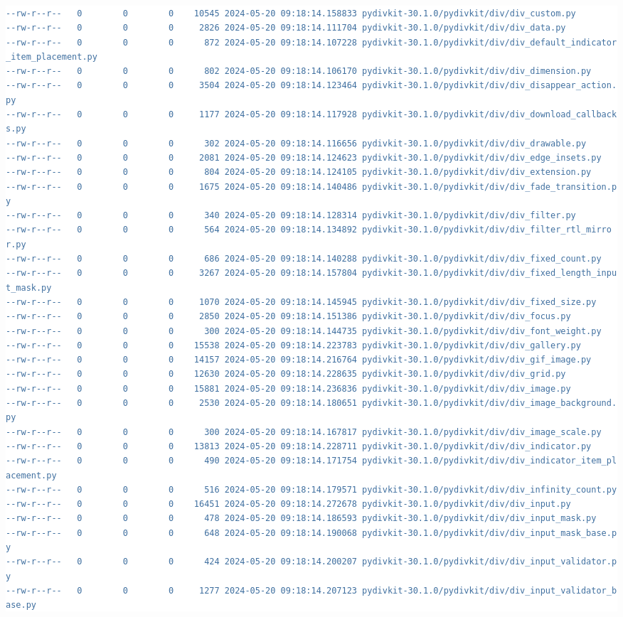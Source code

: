 ```diff
--rw-r--r--   0        0        0    10545 2024-05-20 09:18:14.158833 pydivkit-30.1.0/pydivkit/div/div_custom.py
--rw-r--r--   0        0        0     2826 2024-05-20 09:18:14.111704 pydivkit-30.1.0/pydivkit/div/div_data.py
--rw-r--r--   0        0        0      872 2024-05-20 09:18:14.107228 pydivkit-30.1.0/pydivkit/div/div_default_indicator_item_placement.py
--rw-r--r--   0        0        0      802 2024-05-20 09:18:14.106170 pydivkit-30.1.0/pydivkit/div/div_dimension.py
--rw-r--r--   0        0        0     3504 2024-05-20 09:18:14.123464 pydivkit-30.1.0/pydivkit/div/div_disappear_action.py
--rw-r--r--   0        0        0     1177 2024-05-20 09:18:14.117928 pydivkit-30.1.0/pydivkit/div/div_download_callbacks.py
--rw-r--r--   0        0        0      302 2024-05-20 09:18:14.116656 pydivkit-30.1.0/pydivkit/div/div_drawable.py
--rw-r--r--   0        0        0     2081 2024-05-20 09:18:14.124623 pydivkit-30.1.0/pydivkit/div/div_edge_insets.py
--rw-r--r--   0        0        0      804 2024-05-20 09:18:14.124105 pydivkit-30.1.0/pydivkit/div/div_extension.py
--rw-r--r--   0        0        0     1675 2024-05-20 09:18:14.140486 pydivkit-30.1.0/pydivkit/div/div_fade_transition.py
--rw-r--r--   0        0        0      340 2024-05-20 09:18:14.128314 pydivkit-30.1.0/pydivkit/div/div_filter.py
--rw-r--r--   0        0        0      564 2024-05-20 09:18:14.134892 pydivkit-30.1.0/pydivkit/div/div_filter_rtl_mirror.py
--rw-r--r--   0        0        0      686 2024-05-20 09:18:14.140288 pydivkit-30.1.0/pydivkit/div/div_fixed_count.py
--rw-r--r--   0        0        0     3267 2024-05-20 09:18:14.157804 pydivkit-30.1.0/pydivkit/div/div_fixed_length_input_mask.py
--rw-r--r--   0        0        0     1070 2024-05-20 09:18:14.145945 pydivkit-30.1.0/pydivkit/div/div_fixed_size.py
--rw-r--r--   0        0        0     2850 2024-05-20 09:18:14.151386 pydivkit-30.1.0/pydivkit/div/div_focus.py
--rw-r--r--   0        0        0      300 2024-05-20 09:18:14.144735 pydivkit-30.1.0/pydivkit/div/div_font_weight.py
--rw-r--r--   0        0        0    15538 2024-05-20 09:18:14.223783 pydivkit-30.1.0/pydivkit/div/div_gallery.py
--rw-r--r--   0        0        0    14157 2024-05-20 09:18:14.216764 pydivkit-30.1.0/pydivkit/div/div_gif_image.py
--rw-r--r--   0        0        0    12630 2024-05-20 09:18:14.228635 pydivkit-30.1.0/pydivkit/div/div_grid.py
--rw-r--r--   0        0        0    15881 2024-05-20 09:18:14.236836 pydivkit-30.1.0/pydivkit/div/div_image.py
--rw-r--r--   0        0        0     2530 2024-05-20 09:18:14.180651 pydivkit-30.1.0/pydivkit/div/div_image_background.py
--rw-r--r--   0        0        0      300 2024-05-20 09:18:14.167817 pydivkit-30.1.0/pydivkit/div/div_image_scale.py
--rw-r--r--   0        0        0    13813 2024-05-20 09:18:14.228711 pydivkit-30.1.0/pydivkit/div/div_indicator.py
--rw-r--r--   0        0        0      490 2024-05-20 09:18:14.171754 pydivkit-30.1.0/pydivkit/div/div_indicator_item_placement.py
--rw-r--r--   0        0        0      516 2024-05-20 09:18:14.179571 pydivkit-30.1.0/pydivkit/div/div_infinity_count.py
--rw-r--r--   0        0        0    16451 2024-05-20 09:18:14.272678 pydivkit-30.1.0/pydivkit/div/div_input.py
--rw-r--r--   0        0        0      478 2024-05-20 09:18:14.186593 pydivkit-30.1.0/pydivkit/div/div_input_mask.py
--rw-r--r--   0        0        0      648 2024-05-20 09:18:14.190068 pydivkit-30.1.0/pydivkit/div/div_input_mask_base.py
--rw-r--r--   0        0        0      424 2024-05-20 09:18:14.200207 pydivkit-30.1.0/pydivkit/div/div_input_validator.py
--rw-r--r--   0        0        0     1277 2024-05-20 09:18:14.207123 pydivkit-30.1.0/pydivkit/div/div_input_validator_base.py
```